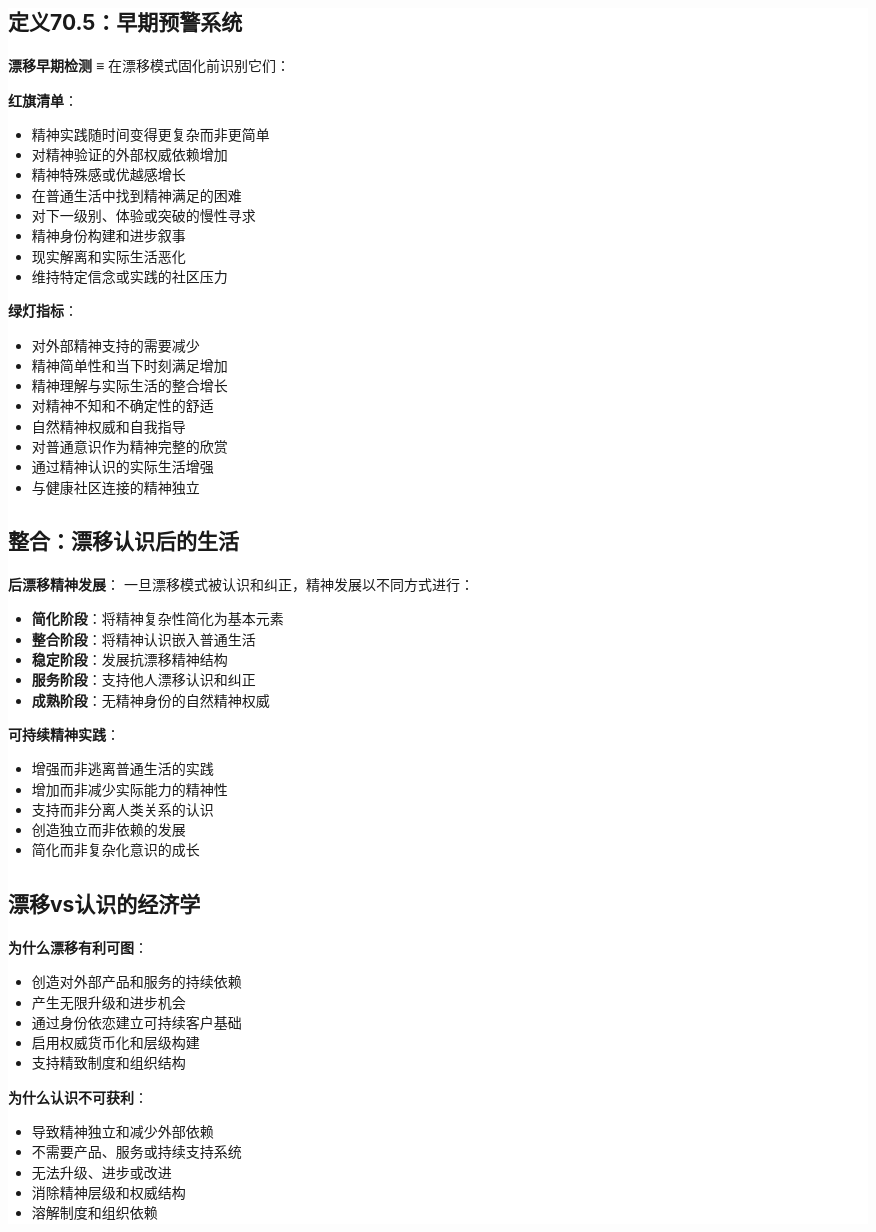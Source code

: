 ## 定义70.5：早期预警系统

**漂移早期检测** ≡ 在漂移模式固化前识别它们：

**红旗清单**：
- 精神实践随时间变得更复杂而非更简单
- 对精神验证的外部权威依赖增加
- 精神特殊感或优越感增长
- 在普通生活中找到精神满足的困难
- 对下一级别、体验或突破的慢性寻求
- 精神身份构建和进步叙事
- 现实解离和实际生活恶化
- 维持特定信念或实践的社区压力

**绿灯指标**：
- 对外部精神支持的需要减少
- 精神简单性和当下时刻满足增加
- 精神理解与实际生活的整合增长
- 对精神不知和不确定性的舒适
- 自然精神权威和自我指导
- 对普通意识作为精神完整的欣赏
- 通过精神认识的实际生活增强
- 与健康社区连接的精神独立

## 整合：漂移认识后的生活

**后漂移精神发展**：
一旦漂移模式被认识和纠正，精神发展以不同方式进行：

- **简化阶段**：将精神复杂性简化为基本元素
- **整合阶段**：将精神认识嵌入普通生活
- **稳定阶段**：发展抗漂移精神结构
- **服务阶段**：支持他人漂移认识和纠正
- **成熟阶段**：无精神身份的自然精神权威

**可持续精神实践**：
- 增强而非逃离普通生活的实践
- 增加而非减少实际能力的精神性
- 支持而非分离人类关系的认识
- 创造独立而非依赖的发展
- 简化而非复杂化意识的成长

## 漂移vs认识的经济学

**为什么漂移有利可图**：
- 创造对外部产品和服务的持续依赖
- 产生无限升级和进步机会
- 通过身份依恋建立可持续客户基础
- 启用权威货币化和层级构建
- 支持精致制度和组织结构

**为什么认识不可获利**：
- 导致精神独立和减少外部依赖
- 不需要产品、服务或持续支持系统
- 无法升级、进步或改进
- 消除精神层级和权威结构
- 溶解制度和组织依赖

